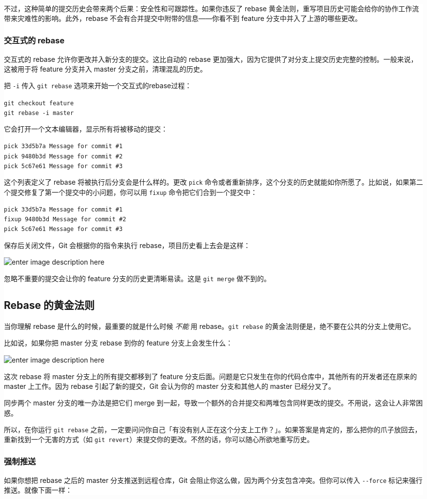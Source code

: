 不过，这种简单的提交历史会带来两个后果：安全性和可跟踪性。如果你违反了 rebase 黄金法则，重写项目历史可能会给你的协作工作流带来灾难性的影响。此外，rebase 不会有合并提交中附带的信息——你看不到 feature 分支中并入了上游的哪些更改。

### 交互式的 rebase

交互式的 rebase 允许你更改并入新分支的提交。这比自动的 rebase 更加强大，因为它提供了对分支上提交历史完整的控制。一般来说，这被用于将 feature 分支并入 master 分支之前，清理混乱的历史。

把 `-i` 传入 `git rebase` 选项来开始一个交互式的rebase过程：

```
git checkout feature
git rebase -i master
```

它会打开一个文本编辑器，显示所有将被移动的提交：

```
pick 33d5b7a Message for commit #1
pick 9480b3d Message for commit #2
pick 5c67e61 Message for commit #3
```

这个列表定义了 rebase 将被执行后分支会是什么样的。更改 `pick` 命令或者重新排序，这个分支的历史就能如你所愿了。比如说，如果第二个提交修复了第一个提交中的小问题，你可以用 `fixup` 命令把它们合到一个提交中：

```
pick 33d5b7a Message for commit #1
fixup 9480b3d Message for commit #2
pick 5c67e61 Message for commit #3
```

保存后关闭文件，Git 会根据你的指令来执行 rebase，项目历史看上去会是这样：

![enter image description here](https://wac-cdn.atlassian.com/dam/jcr:fe6942b4-7a60-4464-9181-b67e59e50788/04.svg)

忽略不重要的提交会让你的 feature 分支的历史更清晰易读。这是 `git merge` 做不到的。

## Rebase 的黄金法则

当你理解 rebase 是什么的时候，最重要的就是什么时候 *不能* 用 rebase。`git rebase` 的黄金法则便是，绝不要在公共的分支上使用它。

比如说，如果你把 master 分支 rebase 到你的 feature 分支上会发生什么：

![enter image description here](https://wac-cdn.atlassian.com/dam/jcr:1d22f018-b2c7-4096-9db1-c54940cf4f4e/05.svg)

这次 rebase 将 master 分支上的所有提交都移到了 feature 分支后面。问题是它只发生在你的代码仓库中，其他所有的开发者还在原来的 master 上工作。因为 rebase 引起了新的提交，Git 会认为你的 master 分支和其他人的 master 已经分叉了。

同步两个 master 分支的唯一办法是把它们 merge 到一起，导致一个额外的合并提交和两堆包含同样更改的提交。不用说，这会让人非常困惑。

所以，在你运行 `git rebase` 之前，一定要问问你自己「有没有别人正在这个分支上工作？」。如果答案是肯定的，那么把你的爪子放回去，重新找到一个无害的方式（如 `git revert`）来提交你的更改。不然的话，你可以随心所欲地重写历史。

### 强制推送

如果你想把 rebase 之后的 master 分支推送到远程仓库，Git 会阻止你这么做，因为两个分支包含冲突。但你可以传入 `--force` 标记来强行推送。就像下面一样：
